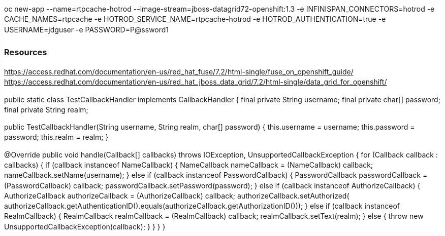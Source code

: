 


oc new-app --name=rtpcache-hotrod --image-stream=jboss-datagrid72-openshift:1.3 -e INFINISPAN_CONNECTORS=hotrod -e CACHE_NAMES=rtpcache -e HOTROD_SERVICE_NAME=rtpcache-hotrod -e HOTROD_AUTHENTICATION=true -e USERNAME=jdguser -e PASSWORD=P@ssword1





### Resources

https://access.redhat.com/documentation/en-us/red_hat_fuse/7.2/html-single/fuse_on_openshift_guide/
https://access.redhat.com/documentation/en-us/red_hat_jboss_data_grid/7.2/html-single/data_grid_for_openshift/




















public static class TestCallbackHandler implements CallbackHandler {
  final private String username;
  final private char[] password;
  final private String realm;

  public TestCallbackHandler(String username, String realm, char[] password) {
    this.username = username;
    this.password = password;
    this.realm = realm;
  }

  @Override
  public void handle(Callback[] callbacks) throws IOException, UnsupportedCallbackException {
    for (Callback callback : callbacks) {
      if (callback instanceof NameCallback) {
        NameCallback nameCallback = (NameCallback) callback;
        nameCallback.setName(username);
      } else if (callback instanceof PasswordCallback) {
        PasswordCallback passwordCallback = (PasswordCallback) callback;
        passwordCallback.setPassword(password);
      } else if (callback instanceof AuthorizeCallback) {
        AuthorizeCallback authorizeCallback = (AuthorizeCallback) callback;
        authorizeCallback.setAuthorized(
            authorizeCallback.getAuthenticationID().equals(authorizeCallback.getAuthorizationID()));
      } else if (callback instanceof RealmCallback) {
        RealmCallback realmCallback = (RealmCallback) callback;
        realmCallback.setText(realm);
      } else {
        throw new UnsupportedCallbackException(callback);
      }
    }
  }
}
